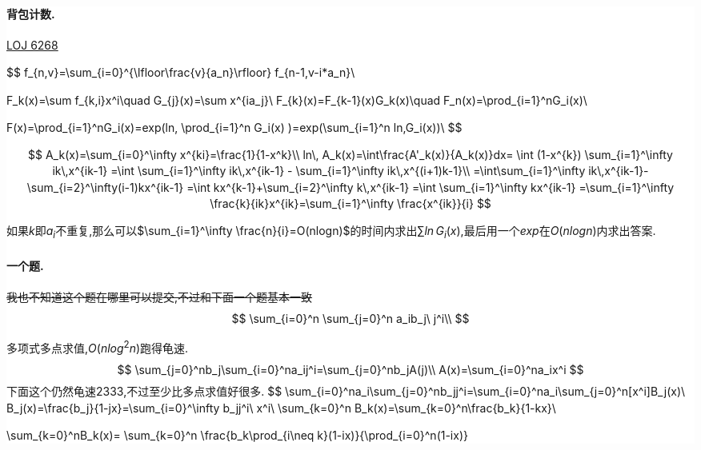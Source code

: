 #### 背包计数.

[LOJ 6268](https://loj.ac/problem/6268)

$$
f_{n,v}=\sum_{i=0}^{\lfloor\frac{v}{a_n}\rfloor} f_{n-1,v-i*a_n}\\

F_k(x)=\sum f_{k,i}x^i\quad G_{j}(x)=\sum x^{ia_j}\\
F_{k}(x)=F_{k-1}(x)G_k(x)\quad F_n(x)=\prod_{i=1}^nG_i(x)\\

F(x)=\prod_{i=1}^nG_i(x)=exp(ln\, \prod_{i=1}^n G_i(x) )=exp(\sum_{i=1}^n ln\,G_i(x))\\
$$


$$
A_k(x)=\sum_{i=0}^\infty x^{ki}=\frac{1}{1-x^k}\\
ln\, A_k(x)=\int\frac{A'_k(x)}{A_k(x)}dx=
\int
	(1-x^{k})
	\sum_{i=1}^\infty ik\,x^{ik-1}
=\int \sum_{i=1}^\infty ik\,x^{ik-1} - \sum_{i=1}^\infty ik\,x^{(i+1)k-1}\\
=\int\sum_{i=1}^\infty ik\,x^{ik-1}-\sum_{i=2}^\infty(i-1)kx^{ik-1}
=\int kx^{k-1}+\sum_{i=2}^\infty k\,x^{ik-1}
=\int \sum_{i=1}^\infty kx^{ik-1}
=\sum_{i=1}^\infty \frac{k}{ik}x^{ik}=\sum_{i=1}^\infty \frac{x^{ik}}{i}
$$

如果$k$即$a_i$不重复,那么可以$\sum_{i=1}^\infty \frac{n}{i}=O(nlogn)$的时间内求出$\sum ln\,G_i(x)$,最后用一个$exp$在$O(nlogn)$内求出答案.



#### 一个题.

~~我也不知道这个题在哪里可以提交,不过和下面一个题基本一致~~
$$
\sum_{i=0}^n
\sum_{j=0}^n
	a_ib_j\ j^i\\
$$

多项式多点求值,$O(nlog^2n)$跑得龟速.
$$
\sum_{j=0}^nb_j\sum_{i=0}^na_ij^i=\sum_{j=0}^nb_jA(j)\\
A(x)=\sum_{i=0}^na_ix^i
$$
下面这个仍然龟速2333,不过至少比多点求值好很多.
$$
\sum_{i=0}^na_i\sum_{j=0}^nb_jj^i=\sum_{i=0}^na_i\sum_{j=0}^n[x^i]B_j(x)\\
B_j(x)=\frac{b_j}{1-jx}=\sum_{i=0}^\infty b_jj^i\ x^i\\
\sum_{k=0}^n B_k(x)=\sum_{k=0}^n\frac{b_k}{1-kx}\\


\sum_{k=0}^nB_k(x)=
\sum_{k=0}^n
\frac{b_k\prod_{i\neq k}(1-ix)}{\prod_{i=0}^n(1-ix)}
